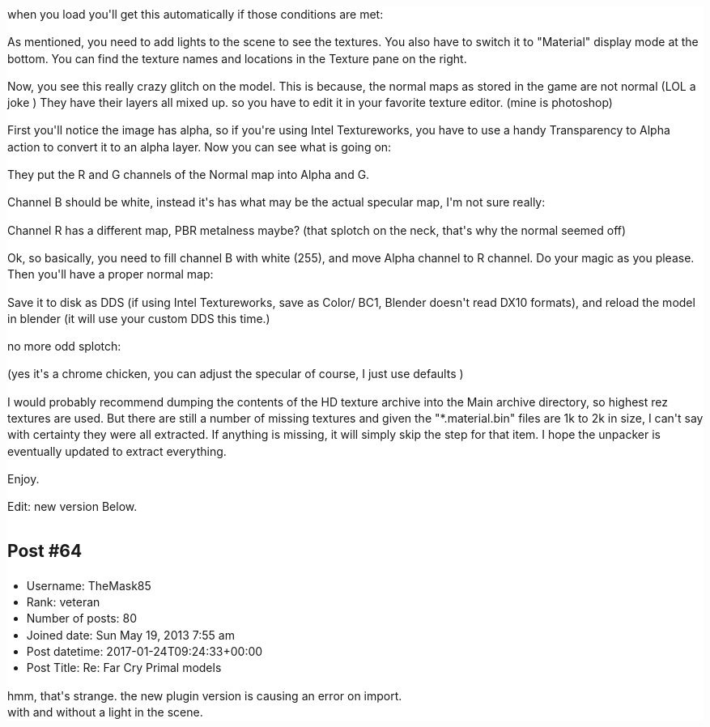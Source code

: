 when you load you'll get this automatically if those conditions are met:

As mentioned, you need to add lights to the scene to see the textures. You also have to switch it to "Material" display mode at the bottom. You can find the texture names and locations in the Texture pane on the right. 

Now, you see this really crazy glitch on the model. This is because, the normal maps as stored in the game are not normal (LOL a joke   )
They have their layers all mixed up. so you have to edit it in your favorite texture editor. (mine is photoshop)


First you'll notice the image has alpha, so if you're using Intel Textureworks, you have to use a handy Transparency to Alpha action to convert it to an alpha layer. Now you can see what is going on:

They put the R and G channels of the Normal map into Alpha and G.  

Channel B should be white, instead it's has what may be the actual specular map, I'm not sure really:


Channel R has a different map, PBR metalness maybe? (that splotch on the neck, that's why the normal seemed off)


Ok, so basically, you need to fill channel B with white (255), and move Alpha channel to R channel. Do your magic as you please.
Then you'll have a proper normal map:


Save it to disk as DDS (if using Intel Textureworks, save as Color/ BC1, Blender doesn't read DX10 formats), and reload the model in blender (it will use your custom DDS this time.)

no more odd splotch:

(yes it's a chrome chicken, you can adjust the specular of course, I just use defaults    )

I would probably recommend dumping the contents of the HD texture archive into the Main archive directory, so highest rez textures are used.  But there are still a number of missing textures and given the "*.material.bin" files are 1k to 2k in size, I can't say with certainty they were all extracted.
If anything is missing, it will simply skip the step for that item. I hope the unpacker is eventually updated to extract everything.

Enjoy.

Edit: new version Below.
## Post #64
- Username: TheMask85
- Rank: veteran
- Number of posts: 80
- Joined date: Sun May 19, 2013 7:55 am
- Post datetime: 2017-01-24T09:24:33+00:00
- Post Title: Re: Far Cry Primal models

hmm, that's strange. the new plugin version is causing an error on import.   
with and without a light in the scene.
